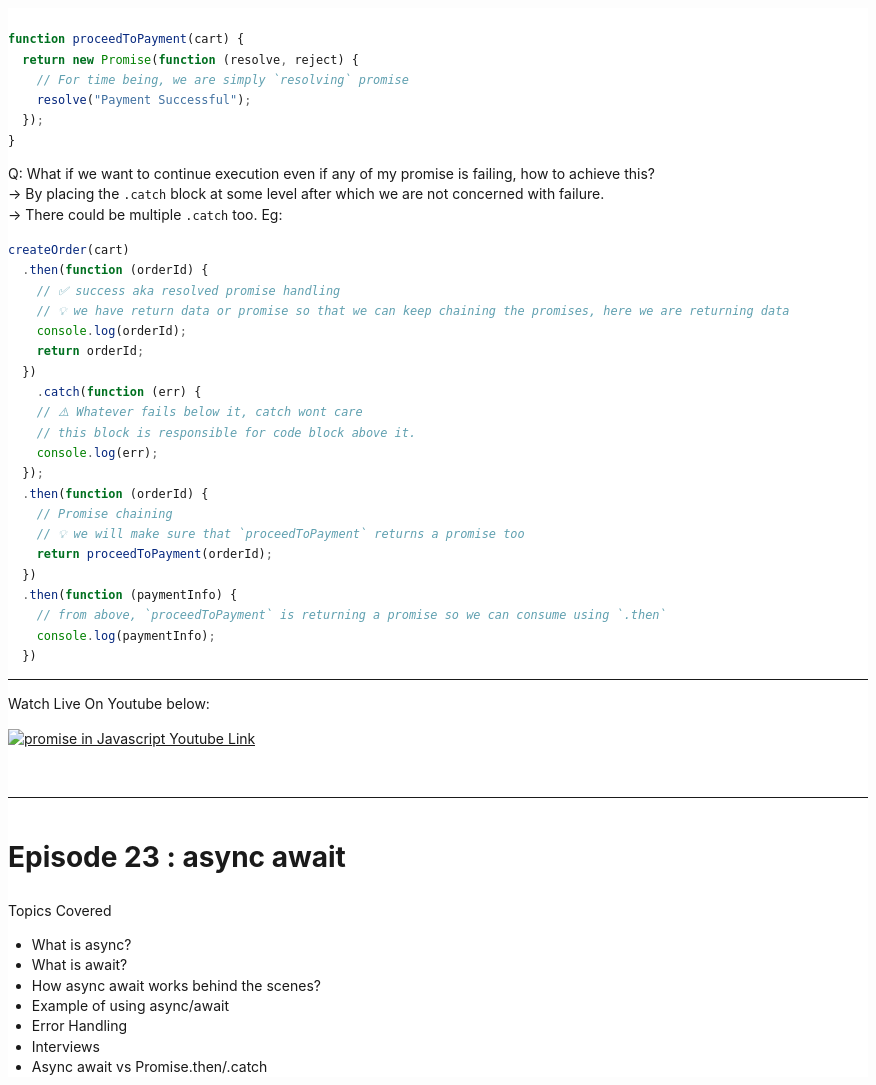 ```js

function proceedToPayment(cart) {
  return new Promise(function (resolve, reject) {
    // For time being, we are simply `resolving` promise
    resolve("Payment Successful");
  });
}
```

Q: What if we want to continue execution even if any of my promise is failing, how to achieve this?  
-> By placing the `.catch` block at some level after which we are not concerned with failure.  
-> There could be multiple `.catch` too.
Eg:

```js
createOrder(cart)
  .then(function (orderId) {
    // ✅ success aka resolved promise handling
    // 💡 we have return data or promise so that we can keep chaining the promises, here we are returning data
    console.log(orderId);
    return orderId;
  })
    .catch(function (err) {
    // ⚠️ Whatever fails below it, catch wont care
    // this block is responsible for code block above it.
    console.log(err);
  });
  .then(function (orderId) {
    // Promise chaining
    // 💡 we will make sure that `proceedToPayment` returns a promise too
    return proceedToPayment(orderId);
  })
  .then(function (paymentInfo) {
    // from above, `proceedToPayment` is returning a promise so we can consume using `.then`
    console.log(paymentInfo);
  })
```

<hr>

Watch Live On Youtube below:

<a href="https://www.youtube.com/watch?v=U74BJcr8NeQ&list=PLlasXeu85E9eWOpw9jxHOQyGMRiBZ60aX&index=4&ab_channel=AkshaySaini" target="_blank"><img src="https://img.youtube.com/vi/U74BJcr8NeQ/0.jpg" width="750"
alt="promise in Javascript Youtube Link"/></a>

<br>

<hr>

# Episode 23 : async await

###
Topics Covered
- What is async?
- What is await?
- How async await works behind the scenes?
- Example of using async/await
- Error Handling
- Interviews
- Async await vs Promise.then/.catch
